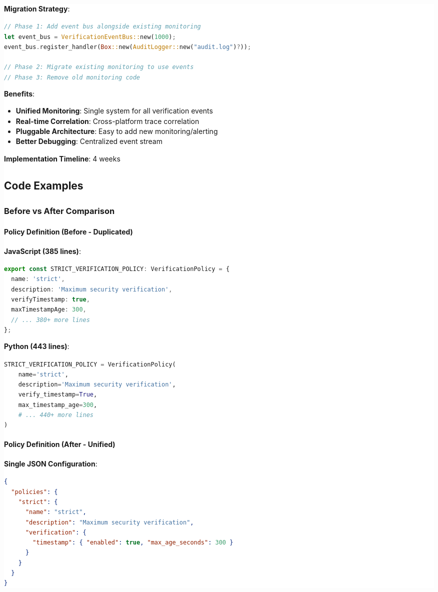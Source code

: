 **Migration Strategy**:
```rust
// Phase 1: Add event bus alongside existing monitoring
let event_bus = VerificationEventBus::new(1000);
event_bus.register_handler(Box::new(AuditLogger::new("audit.log")?));

// Phase 2: Migrate existing monitoring to use events
// Phase 3: Remove old monitoring code
```

**Benefits**:
- **Unified Monitoring**: Single system for all verification events
- **Real-time Correlation**: Cross-platform trace correlation
- **Pluggable Architecture**: Easy to add new monitoring/alerting
- **Better Debugging**: Centralized event stream

**Implementation Timeline**: 4 weeks

## Code Examples

### Before vs After Comparison

#### Policy Definition (Before - Duplicated)

**JavaScript (385 lines)**:
```typescript
export const STRICT_VERIFICATION_POLICY: VerificationPolicy = {
  name: 'strict',
  description: 'Maximum security verification',
  verifyTimestamp: true,
  maxTimestampAge: 300,
  // ... 380+ more lines
};
```

**Python (443 lines)**:
```python
STRICT_VERIFICATION_POLICY = VerificationPolicy(
    name='strict',
    description='Maximum security verification',
    verify_timestamp=True,
    max_timestamp_age=300,
    # ... 440+ more lines
)
```

#### Policy Definition (After - Unified)

**Single JSON Configuration**:
```json
{
  "policies": {
    "strict": {
      "name": "strict",
      "description": "Maximum security verification",
      "verification": {
        "timestamp": { "enabled": true, "max_age_seconds": 300 }
      }
    }
  }
}
```
